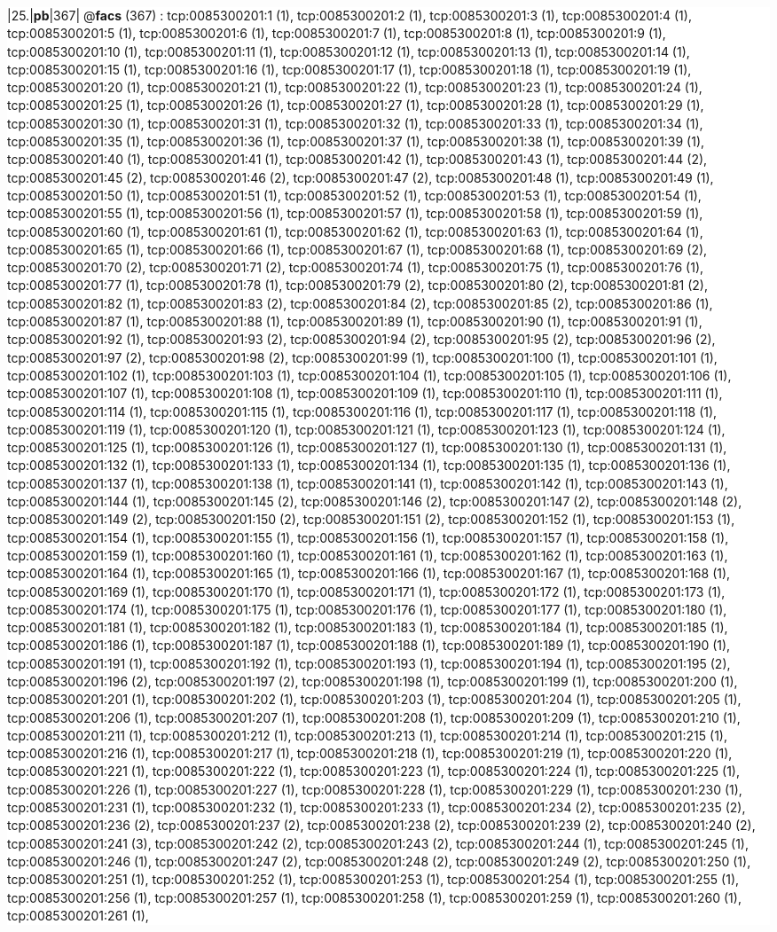 |25.|__pb__|367| @__facs__ (367) : tcp:0085300201:1 (1), tcp:0085300201:2 (1), tcp:0085300201:3 (1), tcp:0085300201:4 (1), tcp:0085300201:5 (1), tcp:0085300201:6 (1), tcp:0085300201:7 (1), tcp:0085300201:8 (1), tcp:0085300201:9 (1), tcp:0085300201:10 (1), tcp:0085300201:11 (1), tcp:0085300201:12 (1), tcp:0085300201:13 (1), tcp:0085300201:14 (1), tcp:0085300201:15 (1), tcp:0085300201:16 (1), tcp:0085300201:17 (1), tcp:0085300201:18 (1), tcp:0085300201:19 (1), tcp:0085300201:20 (1), tcp:0085300201:21 (1), tcp:0085300201:22 (1), tcp:0085300201:23 (1), tcp:0085300201:24 (1), tcp:0085300201:25 (1), tcp:0085300201:26 (1), tcp:0085300201:27 (1), tcp:0085300201:28 (1), tcp:0085300201:29 (1), tcp:0085300201:30 (1), tcp:0085300201:31 (1), tcp:0085300201:32 (1), tcp:0085300201:33 (1), tcp:0085300201:34 (1), tcp:0085300201:35 (1), tcp:0085300201:36 (1), tcp:0085300201:37 (1), tcp:0085300201:38 (1), tcp:0085300201:39 (1), tcp:0085300201:40 (1), tcp:0085300201:41 (1), tcp:0085300201:42 (1), tcp:0085300201:43 (1), tcp:0085300201:44 (2), tcp:0085300201:45 (2), tcp:0085300201:46 (2), tcp:0085300201:47 (2), tcp:0085300201:48 (1), tcp:0085300201:49 (1), tcp:0085300201:50 (1), tcp:0085300201:51 (1), tcp:0085300201:52 (1), tcp:0085300201:53 (1), tcp:0085300201:54 (1), tcp:0085300201:55 (1), tcp:0085300201:56 (1), tcp:0085300201:57 (1), tcp:0085300201:58 (1), tcp:0085300201:59 (1), tcp:0085300201:60 (1), tcp:0085300201:61 (1), tcp:0085300201:62 (1), tcp:0085300201:63 (1), tcp:0085300201:64 (1), tcp:0085300201:65 (1), tcp:0085300201:66 (1), tcp:0085300201:67 (1), tcp:0085300201:68 (1), tcp:0085300201:69 (2), tcp:0085300201:70 (2), tcp:0085300201:71 (2), tcp:0085300201:74 (1), tcp:0085300201:75 (1), tcp:0085300201:76 (1), tcp:0085300201:77 (1), tcp:0085300201:78 (1), tcp:0085300201:79 (2), tcp:0085300201:80 (2), tcp:0085300201:81 (2), tcp:0085300201:82 (1), tcp:0085300201:83 (2), tcp:0085300201:84 (2), tcp:0085300201:85 (2), tcp:0085300201:86 (1), tcp:0085300201:87 (1), tcp:0085300201:88 (1), tcp:0085300201:89 (1), tcp:0085300201:90 (1), tcp:0085300201:91 (1), tcp:0085300201:92 (1), tcp:0085300201:93 (2), tcp:0085300201:94 (2), tcp:0085300201:95 (2), tcp:0085300201:96 (2), tcp:0085300201:97 (2), tcp:0085300201:98 (2), tcp:0085300201:99 (1), tcp:0085300201:100 (1), tcp:0085300201:101 (1), tcp:0085300201:102 (1), tcp:0085300201:103 (1), tcp:0085300201:104 (1), tcp:0085300201:105 (1), tcp:0085300201:106 (1), tcp:0085300201:107 (1), tcp:0085300201:108 (1), tcp:0085300201:109 (1), tcp:0085300201:110 (1), tcp:0085300201:111 (1), tcp:0085300201:114 (1), tcp:0085300201:115 (1), tcp:0085300201:116 (1), tcp:0085300201:117 (1), tcp:0085300201:118 (1), tcp:0085300201:119 (1), tcp:0085300201:120 (1), tcp:0085300201:121 (1), tcp:0085300201:123 (1), tcp:0085300201:124 (1), tcp:0085300201:125 (1), tcp:0085300201:126 (1), tcp:0085300201:127 (1), tcp:0085300201:130 (1), tcp:0085300201:131 (1), tcp:0085300201:132 (1), tcp:0085300201:133 (1), tcp:0085300201:134 (1), tcp:0085300201:135 (1), tcp:0085300201:136 (1), tcp:0085300201:137 (1), tcp:0085300201:138 (1), tcp:0085300201:141 (1), tcp:0085300201:142 (1), tcp:0085300201:143 (1), tcp:0085300201:144 (1), tcp:0085300201:145 (2), tcp:0085300201:146 (2), tcp:0085300201:147 (2), tcp:0085300201:148 (2), tcp:0085300201:149 (2), tcp:0085300201:150 (2), tcp:0085300201:151 (2), tcp:0085300201:152 (1), tcp:0085300201:153 (1), tcp:0085300201:154 (1), tcp:0085300201:155 (1), tcp:0085300201:156 (1), tcp:0085300201:157 (1), tcp:0085300201:158 (1), tcp:0085300201:159 (1), tcp:0085300201:160 (1), tcp:0085300201:161 (1), tcp:0085300201:162 (1), tcp:0085300201:163 (1), tcp:0085300201:164 (1), tcp:0085300201:165 (1), tcp:0085300201:166 (1), tcp:0085300201:167 (1), tcp:0085300201:168 (1), tcp:0085300201:169 (1), tcp:0085300201:170 (1), tcp:0085300201:171 (1), tcp:0085300201:172 (1), tcp:0085300201:173 (1), tcp:0085300201:174 (1), tcp:0085300201:175 (1), tcp:0085300201:176 (1), tcp:0085300201:177 (1), tcp:0085300201:180 (1), tcp:0085300201:181 (1), tcp:0085300201:182 (1), tcp:0085300201:183 (1), tcp:0085300201:184 (1), tcp:0085300201:185 (1), tcp:0085300201:186 (1), tcp:0085300201:187 (1), tcp:0085300201:188 (1), tcp:0085300201:189 (1), tcp:0085300201:190 (1), tcp:0085300201:191 (1), tcp:0085300201:192 (1), tcp:0085300201:193 (1), tcp:0085300201:194 (1), tcp:0085300201:195 (2), tcp:0085300201:196 (2), tcp:0085300201:197 (2), tcp:0085300201:198 (1), tcp:0085300201:199 (1), tcp:0085300201:200 (1), tcp:0085300201:201 (1), tcp:0085300201:202 (1), tcp:0085300201:203 (1), tcp:0085300201:204 (1), tcp:0085300201:205 (1), tcp:0085300201:206 (1), tcp:0085300201:207 (1), tcp:0085300201:208 (1), tcp:0085300201:209 (1), tcp:0085300201:210 (1), tcp:0085300201:211 (1), tcp:0085300201:212 (1), tcp:0085300201:213 (1), tcp:0085300201:214 (1), tcp:0085300201:215 (1), tcp:0085300201:216 (1), tcp:0085300201:217 (1), tcp:0085300201:218 (1), tcp:0085300201:219 (1), tcp:0085300201:220 (1), tcp:0085300201:221 (1), tcp:0085300201:222 (1), tcp:0085300201:223 (1), tcp:0085300201:224 (1), tcp:0085300201:225 (1), tcp:0085300201:226 (1), tcp:0085300201:227 (1), tcp:0085300201:228 (1), tcp:0085300201:229 (1), tcp:0085300201:230 (1), tcp:0085300201:231 (1), tcp:0085300201:232 (1), tcp:0085300201:233 (1), tcp:0085300201:234 (2), tcp:0085300201:235 (2), tcp:0085300201:236 (2), tcp:0085300201:237 (2), tcp:0085300201:238 (2), tcp:0085300201:239 (2), tcp:0085300201:240 (2), tcp:0085300201:241 (3), tcp:0085300201:242 (2), tcp:0085300201:243 (2), tcp:0085300201:244 (1), tcp:0085300201:245 (1), tcp:0085300201:246 (1), tcp:0085300201:247 (2), tcp:0085300201:248 (2), tcp:0085300201:249 (2), tcp:0085300201:250 (1), tcp:0085300201:251 (1), tcp:0085300201:252 (1), tcp:0085300201:253 (1), tcp:0085300201:254 (1), tcp:0085300201:255 (1), tcp:0085300201:256 (1), tcp:0085300201:257 (1), tcp:0085300201:258 (1), tcp:0085300201:259 (1), tcp:0085300201:260 (1), tcp:0085300201:261 (1),